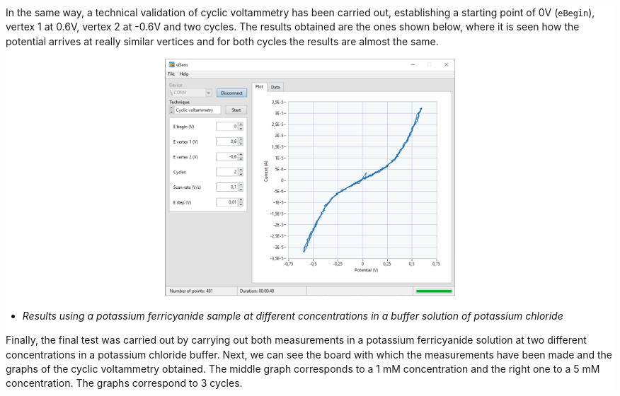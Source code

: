 In the same way, a technical validation of cyclic voltammetry has been carried out, establishing a starting point of 0V (`eBegin`), vertex 1 at 0.6V, vertex 2 at -0.6V and two cycles. The results obtained are the ones shown below, where it is seen how the potential arrives at really similar vertices and for both cycles the results are almost the same.

<p align="center">
<a href="Docs/assets/Resultados_Crono.png">
<img src="Docs/assets/Resultados_CV_validacion.png" alt="Resultados voltametría para la validación" style="zoom:40%" />
</a>
</p>


- *Results using a potassium ferricyanide sample at different concentrations in a buffer solution of potassium chloride*

Finally, the final test was carried out by carrying out both measurements in a potassium ferricyanide solution at two different concentrations in a potassium chloride buffer. Next, we can see the board with which the measurements have been made and the graphs of the cyclic voltammetry obtained. The middle graph corresponds to a 1 mM concentration and the right one to a 5 mM concentration. The graphs correspond to 3 cycles.
